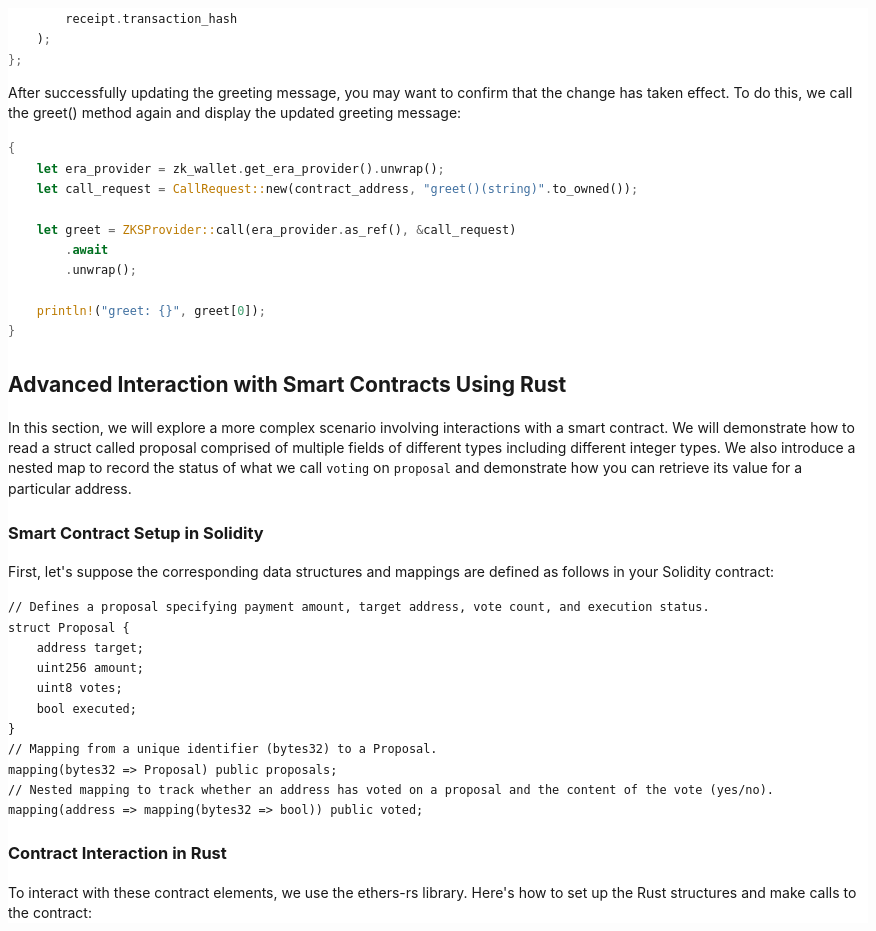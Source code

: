 ```rust
        receipt.transaction_hash
    );
};
```

After successfully updating the greeting message, you may want to confirm that the change has taken effect.
To do this, we call the greet() method again and display the updated  greeting message:

```rust
{
    let era_provider = zk_wallet.get_era_provider().unwrap();
    let call_request = CallRequest::new(contract_address, "greet()(string)".to_owned());

    let greet = ZKSProvider::call(era_provider.as_ref(), &call_request)
        .await
        .unwrap();

    println!("greet: {}", greet[0]);
}
```

## Advanced Interaction with Smart Contracts Using Rust
In this section, we will explore a more complex scenario involving interactions with a smart contract.
We will demonstrate how to read a struct called proposal comprised of multiple fields of different types
including different integer types.
We also introduce a nested map to record the status of what we call `voting` on `proposal`
and demonstrate how you can retrieve its value for a particular address.

### Smart Contract Setup in Solidity
First, let's suppose the corresponding data structures and mappings are defined as follows in your Solidity contract:

```solidity
// Defines a proposal specifying payment amount, target address, vote count, and execution status.
struct Proposal {
    address target;
    uint256 amount;
    uint8 votes;
    bool executed;
}
// Mapping from a unique identifier (bytes32) to a Proposal.
mapping(bytes32 => Proposal) public proposals;
// Nested mapping to track whether an address has voted on a proposal and the content of the vote (yes/no).
mapping(address => mapping(bytes32 => bool)) public voted;
```

### Contract Interaction in Rust
To interact with these contract elements, we use the ethers-rs library.
Here's how to set up the Rust structures and make calls to the contract:


[repo]: https://github.com/lambdaclass/zksync-web3-rs/
[code]: https://github.com/lambdaclass/zksync-web3-rs/tree/main/examples/contract-deployment
[test-node]: https://github.com/matter-labs/era-test-node/
[abi]: https://raw.githubusercontent.com/lambdaclass/zksync-web3-rs/7ae7bec0323d878beac2b74f00256f8589b4a206/examples/contract-deployment/Greeter.abi
[bin]: https://raw.githubusercontent.com/lambdaclass/zksync-web3-rs/7ae7bec0323d878beac2b74f00256f8589b4a206/examples/contract-deployment/Greeter.bin